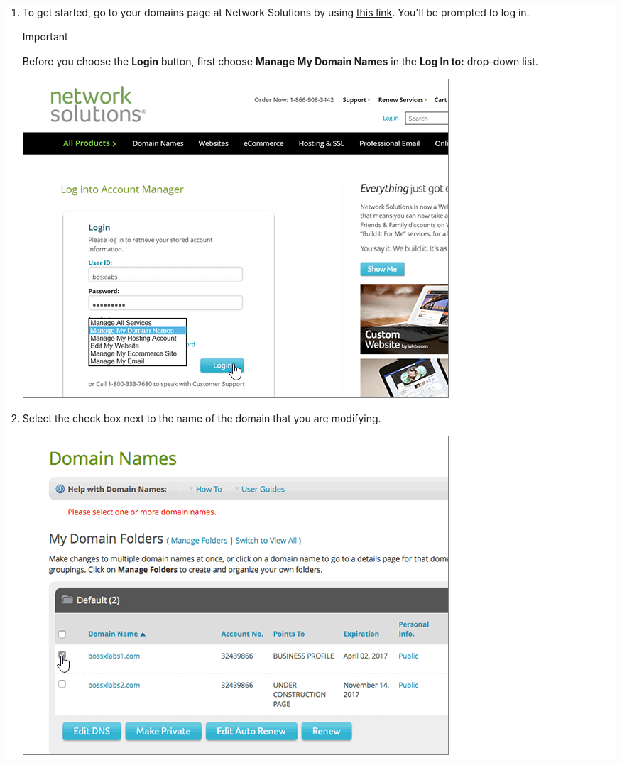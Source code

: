 1. To get started, go to your domains page at Network Solutions by using [this link](https://www.networksolutions.com/manage-it). You'll be prompted to log in.
    
    > [!IMPORTANT]
    > Before you choose the **Login** button, first choose **Manage My Domain Names** in the **Log In to:** drop-down list. 
  
    ![Choose Manage My Domain Names and log in to Network Solutions](../media/fda7d4a1-9445-4086-be9c-87c6983ef2aa.png)
  
2. Select the check box next to the name of the domain that you are modifying.
    
    ![Select the check box for your domain](../media/2c13d2ba-4a31-44da-812c-2cc90900a183.png)
  